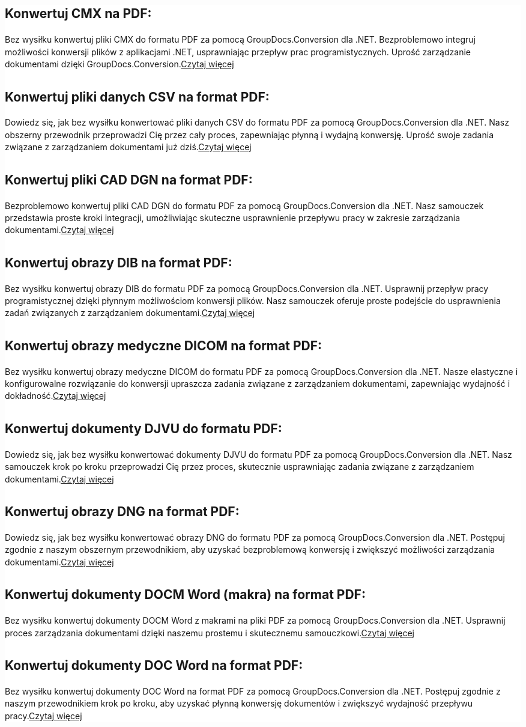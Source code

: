 ## Konwertuj CMX na PDF:
 Bez wysiłku konwertuj pliki CMX do formatu PDF za pomocą GroupDocs.Conversion dla .NET. Bezproblemowo integruj możliwości konwersji plików z aplikacjami .NET, usprawniając przepływ prac programistycznych. Uprość zarządzanie dokumentami dzięki GroupDocs.Conversion.[Czytaj więcej](./convert-cmx-to-pdf/)

## Konwertuj pliki danych CSV na format PDF:
 Dowiedz się, jak bez wysiłku konwertować pliki danych CSV do formatu PDF za pomocą GroupDocs.Conversion dla .NET. Nasz obszerny przewodnik przeprowadzi Cię przez cały proces, zapewniając płynną i wydajną konwersję. Uprość swoje zadania związane z zarządzaniem dokumentami już dziś.[Czytaj więcej](./convert-csv-to-pdf/)

## Konwertuj pliki CAD DGN na format PDF:
Bezproblemowo konwertuj pliki CAD DGN do formatu PDF za pomocą GroupDocs.Conversion dla .NET. Nasz samouczek przedstawia proste kroki integracji, umożliwiając skuteczne usprawnienie przepływu pracy w zakresie zarządzania dokumentami.[Czytaj więcej](./convert-dgn-to-pdf/)

## Konwertuj obrazy DIB na format PDF:
 Bez wysiłku konwertuj obrazy DIB do formatu PDF za pomocą GroupDocs.Conversion dla .NET. Usprawnij przepływ pracy programistycznej dzięki płynnym możliwościom konwersji plików. Nasz samouczek oferuje proste podejście do usprawnienia zadań związanych z zarządzaniem dokumentami.[Czytaj więcej](./convert-dib-to-pdf/)

## Konwertuj obrazy medyczne DICOM na format PDF:
 Bez wysiłku konwertuj obrazy medyczne DICOM do formatu PDF za pomocą GroupDocs.Conversion dla .NET. Nasze elastyczne i konfigurowalne rozwiązanie do konwersji upraszcza zadania związane z zarządzaniem dokumentami, zapewniając wydajność i dokładność.[Czytaj więcej](./convert-dicom-to-pdf/)

## Konwertuj dokumenty DJVU do formatu PDF:
Dowiedz się, jak bez wysiłku konwertować dokumenty DJVU do formatu PDF za pomocą GroupDocs.Conversion dla .NET. Nasz samouczek krok po kroku przeprowadzi Cię przez proces, skutecznie usprawniając zadania związane z zarządzaniem dokumentami.[Czytaj więcej](./convert-djvu-to-pdf/)

## Konwertuj obrazy DNG na format PDF:
 Dowiedz się, jak bez wysiłku konwertować obrazy DNG do formatu PDF za pomocą GroupDocs.Conversion dla .NET. Postępuj zgodnie z naszym obszernym przewodnikiem, aby uzyskać bezproblemową konwersję i zwiększyć możliwości zarządzania dokumentami.[Czytaj więcej](./convert-dng-to-pdf/)

## Konwertuj dokumenty DOCM Word (makra) na format PDF:
 Bez wysiłku konwertuj dokumenty DOCM Word z makrami na pliki PDF za pomocą GroupDocs.Conversion dla .NET. Usprawnij proces zarządzania dokumentami dzięki naszemu prostemu i skutecznemu samouczkowi.[Czytaj więcej](./convert-docm-to-pdf/)

## Konwertuj dokumenty DOC Word na format PDF:
 Bez wysiłku konwertuj dokumenty DOC Word na format PDF za pomocą GroupDocs.Conversion dla .NET. Postępuj zgodnie z naszym przewodnikiem krok po kroku, aby uzyskać płynną konwersję dokumentów i zwiększyć wydajność przepływu pracy.[Czytaj więcej](./convert-doc-to-pdf/)

